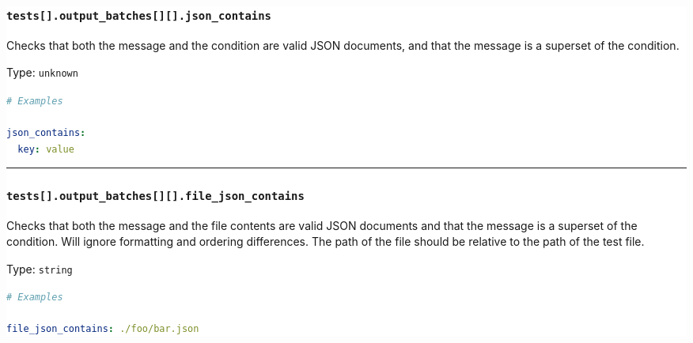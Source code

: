 
### `tests[].output_batches[][].json_contains`

Checks that both the message and the condition are valid JSON documents, and that the message is a superset of the condition.

Type: `unknown`

```yaml
# Examples

json_contains:
  key: value
```

---

### `tests[].output_batches[][].file_json_contains`

Checks that both the message and the file contents are valid JSON documents and that the message is a superset of the condition. Will ignore formatting and ordering differences. The path of the file should be relative to the path of the test file.

Type: `string`

```yaml
# Examples

file_json_contains: ./foo/bar.json
```